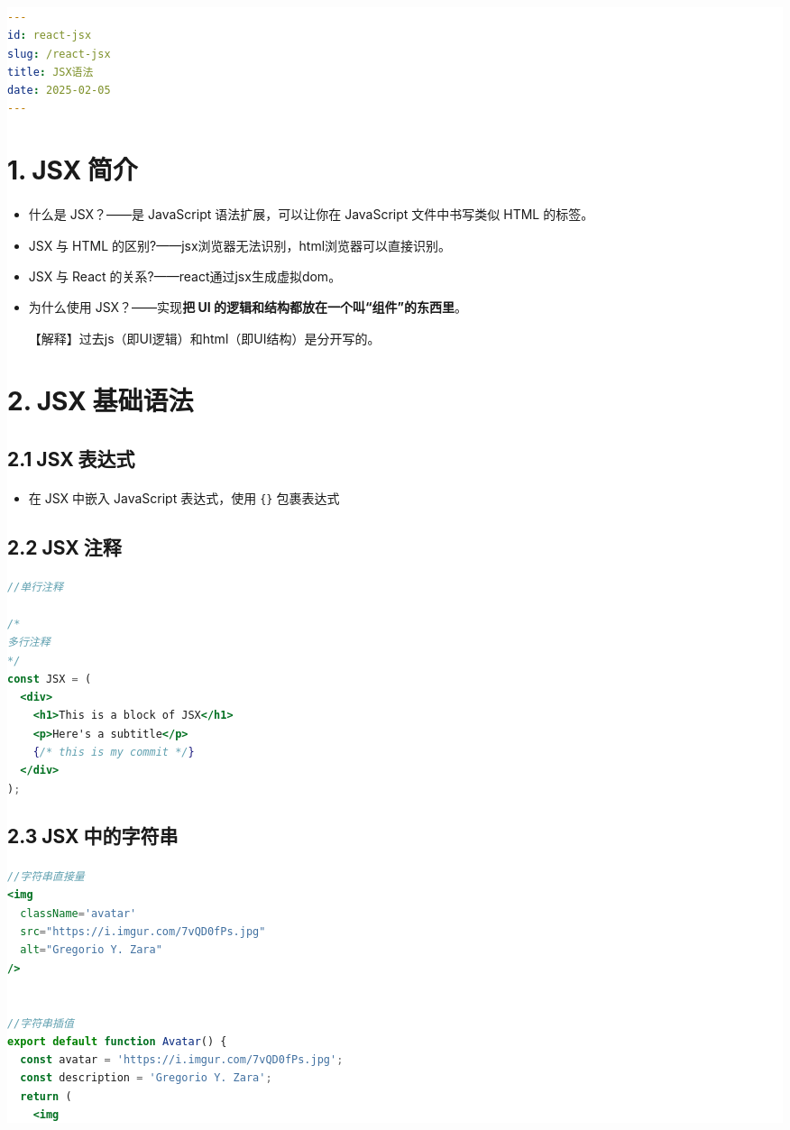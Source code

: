 ```yaml
---
id: react-jsx
slug: /react-jsx
title: JSX语法
date: 2025-02-05
---
```


# 1. JSX 简介

* 什么是 JSX？——是 JavaScript 语法扩展，可以让你在 JavaScript 文件中书写类似 HTML 的标签。  

* JSX 与 HTML 的区别?——jsx浏览器无法识别，html浏览器可以直接识别。

* JSX 与 React 的关系?——react通过jsx生成虚拟dom。

* 为什么使用 JSX？——实现**把 UI 的逻辑和结构都放在一个叫“组件”的东西里**。

  【解释】过去js（即UI逻辑）和html（即UI结构）是分开写的。

# 2. JSX 基础语法
## 2.1 JSX 表达式  

   - 在 JSX 中嵌入 JavaScript 表达式，使用 `{}` 包裹表达式  

     ````jsx
     
     ````

## 2.2 JSX 注释  

````jsx
//单行注释  

/*
多行注释 
*/
const JSX = (
  <div>
    <h1>This is a block of JSX</h1>
    <p>Here's a subtitle</p>
    {/* this is my commit */}
  </div>
);
````

## 2.3 JSX 中的字符串  

````jsx
//字符串直接量
<img
  className='avatar'
  src="https://i.imgur.com/7vQD0fPs.jpg"
  alt="Gregorio Y. Zara"
/>


//字符串插值 
export default function Avatar() {
  const avatar = 'https://i.imgur.com/7vQD0fPs.jpg';
  const description = 'Gregorio Y. Zara';
  return (
    <img
````